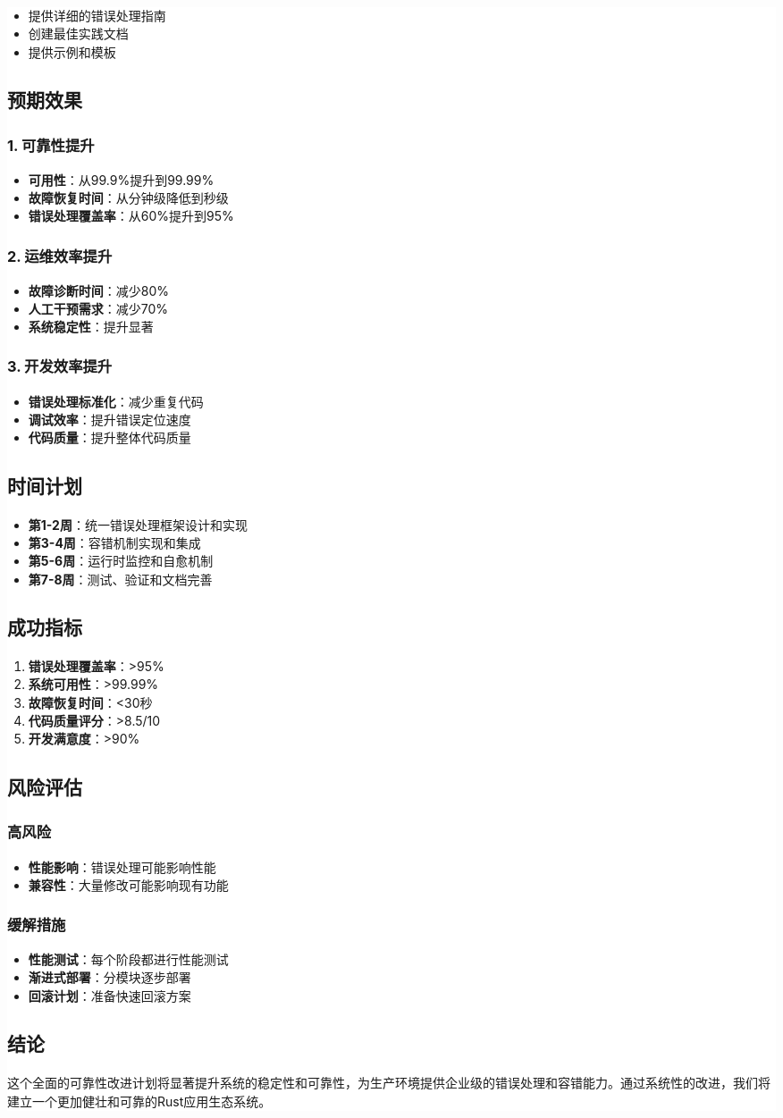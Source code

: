 - 提供详细的错误处理指南
- 创建最佳实践文档
- 提供示例和模板

## 预期效果

### 1. 可靠性提升

- **可用性**：从99.9%提升到99.99%
- **故障恢复时间**：从分钟级降低到秒级
- **错误处理覆盖率**：从60%提升到95%

### 2. 运维效率提升

- **故障诊断时间**：减少80%
- **人工干预需求**：减少70%
- **系统稳定性**：提升显著

### 3. 开发效率提升

- **错误处理标准化**：减少重复代码
- **调试效率**：提升错误定位速度
- **代码质量**：提升整体代码质量

## 时间计划

- **第1-2周**：统一错误处理框架设计和实现
- **第3-4周**：容错机制实现和集成
- **第5-6周**：运行时监控和自愈机制
- **第7-8周**：测试、验证和文档完善

## 成功指标

1. **错误处理覆盖率**：>95%
2. **系统可用性**：>99.99%
3. **故障恢复时间**：<30秒
4. **代码质量评分**：>8.5/10
5. **开发满意度**：>90%

## 风险评估

### 高风险

- **性能影响**：错误处理可能影响性能
- **兼容性**：大量修改可能影响现有功能

### 缓解措施

- **性能测试**：每个阶段都进行性能测试
- **渐进式部署**：分模块逐步部署
- **回滚计划**：准备快速回滚方案

## 结论

这个全面的可靠性改进计划将显著提升系统的稳定性和可靠性，为生产环境提供企业级的错误处理和容错能力。通过系统性的改进，我们将建立一个更加健壮和可靠的Rust应用生态系统。
